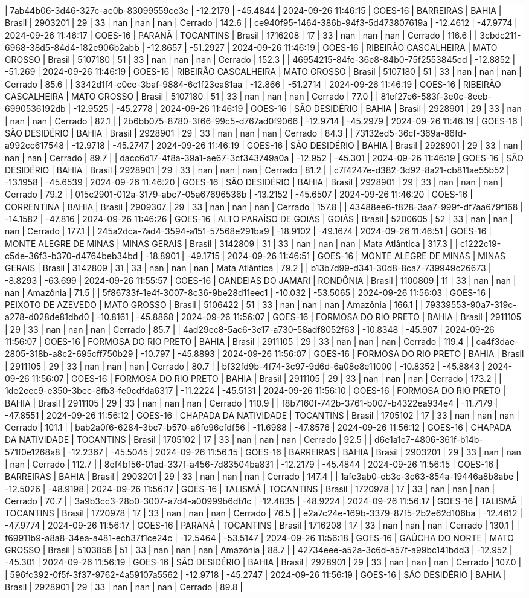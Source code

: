 | 7ab44b06-3d46-327c-ac0b-83099559ce3e | -12.2179 | -45.4844 | 2024-09-26 11:46:15 | GOES-16 | BARREIRAS | BAHIA | Brasil | 2903201 | 29 | 33 | nan | nan | nan | Cerrado | 142.6 |
| ce940f95-1464-386b-94f3-5d473807619a | -12.4612 | -47.9774 | 2024-09-26 11:46:17 | GOES-16 | PARANÃ | TOCANTINS | Brasil | 1716208 | 17 | 33 | nan | nan | nan | Cerrado | 116.6 |
| 3cbdc211-6968-38d5-84d4-182e906b2abb | -12.8657 | -51.2927 | 2024-09-26 11:46:19 | GOES-16 | RIBEIRÃO CASCALHEIRA | MATO GROSSO | Brasil | 5107180 | 51 | 33 | nan | nan | nan | Cerrado | 152.3 |
| 46954215-84fe-36e8-84b0-75f2553845ed | -12.8852 | -51.269 | 2024-09-26 11:46:19 | GOES-16 | RIBEIRÃO CASCALHEIRA | MATO GROSSO | Brasil | 5107180 | 51 | 33 | nan | nan | nan | Cerrado | 85.6 |
| 3342d1f4-c0ce-3baf-9884-6c1f23ea81aa | -12.866 | -51.2714 | 2024-09-26 11:46:19 | GOES-16 | RIBEIRÃO CASCALHEIRA | MATO GROSSO | Brasil | 5107180 | 51 | 33 | nan | nan | nan | Cerrado | 77.0 |
| 81ef27e6-583f-3e0c-8eeb-6990536192db | -12.9525 | -45.2778 | 2024-09-26 11:46:19 | GOES-16 | SÃO DESIDÉRIO | BAHIA | Brasil | 2928901 | 29 | 33 | nan | nan | nan | Cerrado | 82.1 |
| 2b6bb075-8780-3f66-99c5-d767ad0f9066 | -12.9714 | -45.2979 | 2024-09-26 11:46:19 | GOES-16 | SÃO DESIDÉRIO | BAHIA | Brasil | 2928901 | 29 | 33 | nan | nan | nan | Cerrado | 84.3 |
| 73132ed5-36cf-369a-86fd-a992cc617548 | -12.9718 | -45.2747 | 2024-09-26 11:46:19 | GOES-16 | SÃO DESIDÉRIO | BAHIA | Brasil | 2928901 | 29 | 33 | nan | nan | nan | Cerrado | 89.7 |
| dacc6d17-4f8a-39a1-ae67-3cf343749a0a | -12.952 | -45.301 | 2024-09-26 11:46:19 | GOES-16 | SÃO DESIDÉRIO | BAHIA | Brasil | 2928901 | 29 | 33 | nan | nan | nan | Cerrado | 81.2 |
| c7f4247e-d382-3d92-8a21-cb811ae55b52 | -13.1958 | -45.6539 | 2024-09-26 11:46:20 | GOES-16 | SÃO DESIDÉRIO | BAHIA | Brasil | 2928901 | 29 | 33 | nan | nan | nan | Cerrado | 79.2 |
| 015c2901-012a-3179-abc7-05a67696536b | -13.2152 | -45.6507 | 2024-09-26 11:46:20 | GOES-16 | CORRENTINA | BAHIA | Brasil | 2909307 | 29 | 33 | nan | nan | nan | Cerrado | 157.8 |
| 43488ee6-f828-3aa7-999f-df7aa679f168 | -14.1582 | -47.816 | 2024-09-26 11:46:26 | GOES-16 | ALTO PARAÍSO DE GOIÁS | GOIÁS | Brasil | 5200605 | 52 | 33 | nan | nan | nan | Cerrado | 177.1 |
| 245a2dca-7ad4-3594-a151-57568e291ba9 | -18.9102 | -49.1674 | 2024-09-26 11:46:51 | GOES-16 | MONTE ALEGRE DE MINAS | MINAS GERAIS | Brasil | 3142809 | 31 | 33 | nan | nan | nan | Mata Atlântica | 317.3 |
| c1222c19-c5de-36f3-b370-d4764beb34bd | -18.8901 | -49.1715 | 2024-09-26 11:46:51 | GOES-16 | MONTE ALEGRE DE MINAS | MINAS GERAIS | Brasil | 3142809 | 31 | 33 | nan | nan | nan | Mata Atlântica | 79.2 |
| b13b7d99-d341-30d8-8ca7-739949c26673 | -8.8293 | -63.699 | 2024-09-26 11:55:57 | GOES-16 | CANDEIAS DO JAMARI | RONDÔNIA | Brasil | 1100809 | 11 | 33 | nan | nan | nan | Amazônia | 71.5 |
| 5f86733f-1e4f-3007-8c36-9be28d11eec1 | -10.032 | -53.5065 | 2024-09-26 11:56:03 | GOES-16 | PEIXOTO DE AZEVEDO | MATO GROSSO | Brasil | 5106422 | 51 | 33 | nan | nan | nan | Amazônia | 166.1 |
| 79339553-90a7-319c-a278-d028de81dbd0 | -10.8161 | -45.8868 | 2024-09-26 11:56:07 | GOES-16 | FORMOSA DO RIO PRETO | BAHIA | Brasil | 2911105 | 29 | 33 | nan | nan | nan | Cerrado | 85.7 |
| 4ad29ec8-5ac6-3e17-a730-58adf8052f63 | -10.8348 | -45.907 | 2024-09-26 11:56:07 | GOES-16 | FORMOSA DO RIO PRETO | BAHIA | Brasil | 2911105 | 29 | 33 | nan | nan | nan | Cerrado | 119.4 |
| ca4f3dae-2805-318b-a8c2-695cff750b29 | -10.797 | -45.8893 | 2024-09-26 11:56:07 | GOES-16 | FORMOSA DO RIO PRETO | BAHIA | Brasil | 2911105 | 29 | 33 | nan | nan | nan | Cerrado | 80.7 |
| bf32fd9b-4f74-3c97-9d6d-6a08e8e11000 | -10.8352 | -45.8843 | 2024-09-26 11:56:07 | GOES-16 | FORMOSA DO RIO PRETO | BAHIA | Brasil | 2911105 | 29 | 33 | nan | nan | nan | Cerrado | 173.2 |
| 1de2eec9-e350-3bec-8fb3-fe0cdfda6317 | -11.2224 | -45.5131 | 2024-09-26 11:56:10 | GOES-16 | FORMOSA DO RIO PRETO | BAHIA | Brasil | 2911105 | 29 | 33 | nan | nan | nan | Cerrado | 110.9 |
| f8b7160f-742b-3761-b007-b4322ea934e4 | -11.7179 | -47.8551 | 2024-09-26 11:56:12 | GOES-16 | CHAPADA DA NATIVIDADE | TOCANTINS | Brasil | 1705102 | 17 | 33 | nan | nan | nan | Cerrado | 101.1 |
| bab2a0f6-6284-3bc7-b570-a6fe96cfdf56 | -11.6988 | -47.8576 | 2024-09-26 11:56:12 | GOES-16 | CHAPADA DA NATIVIDADE | TOCANTINS | Brasil | 1705102 | 17 | 33 | nan | nan | nan | Cerrado | 92.5 |
| d6e1a1e7-4806-361f-b14b-571f0e1268a8 | -12.2367 | -45.5045 | 2024-09-26 11:56:15 | GOES-16 | BARREIRAS | BAHIA | Brasil | 2903201 | 29 | 33 | nan | nan | nan | Cerrado | 112.7 |
| 8ef4bf56-01ad-337f-a456-7d83504ba831 | -12.2179 | -45.4844 | 2024-09-26 11:56:15 | GOES-16 | BARREIRAS | BAHIA | Brasil | 2903201 | 29 | 33 | nan | nan | nan | Cerrado | 147.4 |
| 1afc3ab0-eb3c-3c63-854a-19446a8b8abe | -12.5026 | -48.9198 | 2024-09-26 11:56:17 | GOES-16 | TALISMÃ | TOCANTINS | Brasil | 1720978 | 17 | 33 | nan | nan | nan | Cerrado | 70.7 |
| 3a9b3cc3-28b0-3007-a7d4-a00999b6db1c | -12.4835 | -48.9224 | 2024-09-26 11:56:17 | GOES-16 | TALISMÃ | TOCANTINS | Brasil | 1720978 | 17 | 33 | nan | nan | nan | Cerrado | 76.5 |
| e2a7c24e-169b-3379-87f5-2b2e62d106ba | -12.4612 | -47.9774 | 2024-09-26 11:56:17 | GOES-16 | PARANÃ | TOCANTINS | Brasil | 1716208 | 17 | 33 | nan | nan | nan | Cerrado | 130.1 |
| f69911b9-a8a8-34ea-a481-ecb37f1ce24c | -12.5464 | -53.5147 | 2024-09-26 11:56:18 | GOES-16 | GAÚCHA DO NORTE | MATO GROSSO | Brasil | 5103858 | 51 | 33 | nan | nan | nan | Amazônia | 88.7 |
| 42734eee-a52a-3c6d-a57f-a99bc141bdd3 | -12.952 | -45.301 | 2024-09-26 11:56:19 | GOES-16 | SÃO DESIDÉRIO | BAHIA | Brasil | 2928901 | 29 | 33 | nan | nan | nan | Cerrado | 107.0 |
| 596fc392-0f5f-3f37-9762-4a59107a5562 | -12.9718 | -45.2747 | 2024-09-26 11:56:19 | GOES-16 | SÃO DESIDÉRIO | BAHIA | Brasil | 2928901 | 29 | 33 | nan | nan | nan | Cerrado | 89.8 |